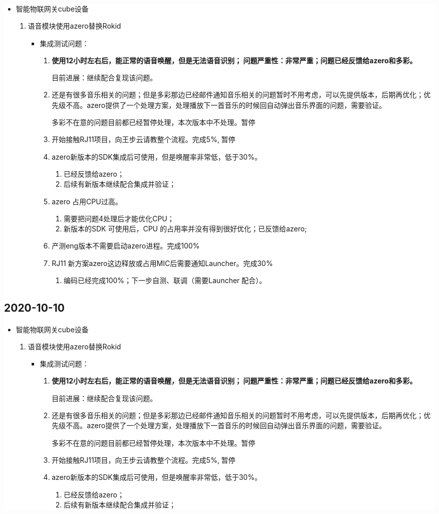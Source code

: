 - 智能物联网关cube设备

  1. 语音模块使用azero替换Rokid

     - 集成测试问题： 

       1. **使用12小时左右后，能正常的语音唤醒，但是无法语音识别；  问题严重性：非常严重；问题已经反馈给azero和多彩。**

          目前进展：继续配合复现该问题。

       2. 还是有很多音乐相关的问题；但是多彩那边已经邮件通知音乐相关的问题暂时不用考虑，可以先提供版本，后期再优化；优先级不高。azero提供了一个处理方案，处理播放下一首音乐的时候回自动弹出音乐界面的问题，需要验证。

          多彩不在意的问题目前都已经暂停处理，本次版本中不处理。暂停

          

       3. 开始接触RJ11项目，向王步云请教整个流程。完成5%, 暂停

       4. azero新版本的SDK集成后可使用，但是唤醒率非常低，低于30%。

          1. 已经反馈给azero；
          2. 后续有新版本继续配合集成并验证；

       5. azero 占用CPU过高。

          1. 需要把问题4处理后才能优化CPU；
          2. 新版本的SDK 可使用后，CPU 的占用率并没有得到很好优化；已反馈给azero;

       6. 产测eng版本不需要启动azero进程。完成100%

       7. RJ11 新方案azero这边释放或占用MIC后需要通知Launcher。完成30%

          1. 编码已经完成100%；下一步自测、联调（需要Launcher 配合）。

          



## 2020-10-10

- 智能物联网关cube设备

  1. 语音模块使用azero替换Rokid

     - 集成测试问题： 

       1. **使用12小时左右后，能正常的语音唤醒，但是无法语音识别；  问题严重性：非常严重；问题已经反馈给azero和多彩。**

          目前进展：继续配合复现该问题。

       2. 还是有很多音乐相关的问题；但是多彩那边已经邮件通知音乐相关的问题暂时不用考虑，可以先提供版本，后期再优化；优先级不高。azero提供了一个处理方案，处理播放下一首音乐的时候回自动弹出音乐界面的问题，需要验证。

          多彩不在意的问题目前都已经暂停处理，本次版本中不处理。暂停

          

       3. 开始接触RJ11项目，向王步云请教整个流程。完成5%, 暂停

       4. azero新版本的SDK集成后可使用，但是唤醒率非常低，低于30%。

          1. 已经反馈给azero；
          2. 后续有新版本继续配合集成并验证；
